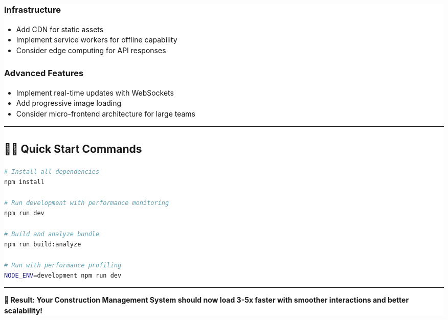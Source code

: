 ### **Infrastructure**
- Add CDN for static assets
- Implement service workers for offline capability
- Consider edge computing for API responses

### **Advanced Features**
- Implement real-time updates with WebSockets
- Add progressive image loading
- Consider micro-frontend architecture for large teams

---

## 🏃‍♂️ **Quick Start Commands**

```bash
# Install all dependencies
npm install

# Run development with performance monitoring
npm run dev

# Build and analyze bundle
npm run build:analyze

# Run with performance profiling
NODE_ENV=development npm run dev
```

---

**🎉 Result: Your Construction Management System should now load 3-5x faster with smoother interactions and better scalability!**